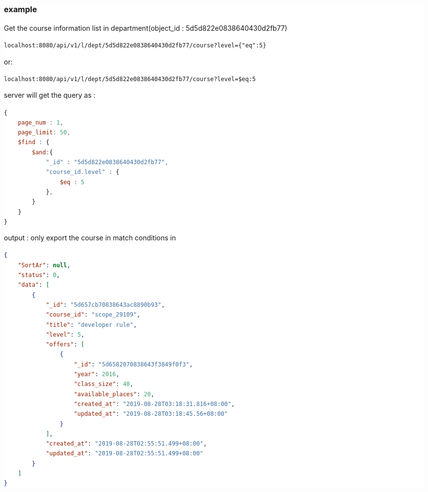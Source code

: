 ### example 

Get the course information list in department(object_id : 5d5d822e0838640430d2fb77)

`localhost:8080/api/v1/l/dept/5d5d822e0838640430d2fb77/course?level={"eq":5}`

or: 

`localhost:8080/api/v1/l/dept/5d5d822e0838640430d2fb77/course?level=$eq:5`

server will get the query as : 
``` js
{ 
    page_num : 1,
    page_limit: 50,
    $find : {
        $and:{
            "_id" : "5d5d822e0838640430d2fb77",
            "course_id.level" : {
                $eq : 5
            },
        }
    }
}
```

output : only export the course in match conditions in 
``` json
{
    "SortAr": null,
    "status": 0,
    "data": [
        {
            "_id": "5d657cb70838643ac8890b93",
            "course_id": "scope_29109",
            "title": "developer rule",
            "level": 5,
            "offers": [
                {
                    "_id": "5d6582070838643f3849f0f3",
                    "year": 2016,
                    "class_size": 40,
                    "available_places": 20,
                    "created_at": "2019-08-28T03:18:31.816+08:00",
                    "updated_at": "2019-08-28T03:18:45.56+08:00"
                }
            ],
            "created_at": "2019-08-28T02:55:51.499+08:00",
            "updated_at": "2019-08-28T02:55:51.499+08:00"
        }
    ]
}
```
